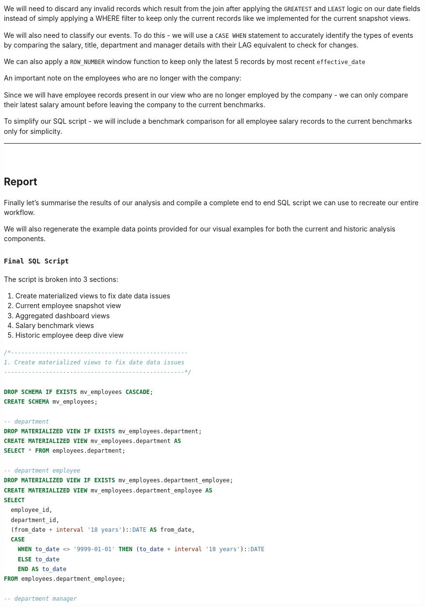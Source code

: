 We will need to discard any invalid records which result from the join after applying the `GREATEST` and `LEAST` logic on our date fields instead of simply applying a WHERE filter to keep only the current records like we implemented for the current snapshot views.

We will also need to classify our events. To do this - we will use a `CASE WHEN` statement to accurately identify the types of events by comparing the salary, title, department and manager details with their LAG equivalent to check for changes.

We can also apply a `ROW_NUMBER` window function to keep only the latest 5 records by most recent `effective_date`

An important note on the employees who are no longer with the company:

Since we will have employee records present in our view who are no longer employed by the company - we can only compare their latest salary amount before leaving the company to the current benchmarks.

To simplify our SQL script - we will include a benchmark comparison for all employee salary records to the current benchmarks only for simplicity.

---

<br>

## **Report**
Finally let’s summarise the results of our analysis and compile a complete end to end SQL script we can use to recreate our entire workflow.

We will also regenerate the example data points provided for our visual examples for both the current and historic analysis components.

### `Final SQL Script`
The script is broken into 3 sections:

1. Create materialized views to fix date data issues
2. Current employee snapshot view
3. Aggregated dashboard views
4. Salary benchmark views
5. Historic employee deep dive view

```sql
/*---------------------------------------------------
1. Create materialized views to fix date data issues
----------------------------------------------------*/

DROP SCHEMA IF EXISTS mv_employees CASCADE;
CREATE SCHEMA mv_employees;

-- department
DROP MATERIALIZED VIEW IF EXISTS mv_employees.department;
CREATE MATERIALIZED VIEW mv_employees.department AS
SELECT * FROM employees.department;

-- department employee
DROP MATERIALIZED VIEW IF EXISTS mv_employees.department_employee;
CREATE MATERIALIZED VIEW mv_employees.department_employee AS
SELECT
  employee_id,
  department_id,
  (from_date + interval '18 years')::DATE AS from_date,
  CASE
    WHEN to_date <> '9999-01-01' THEN (to_date + interval '18 years')::DATE
    ELSE to_date
    END AS to_date
FROM employees.department_employee;

-- department manager
```